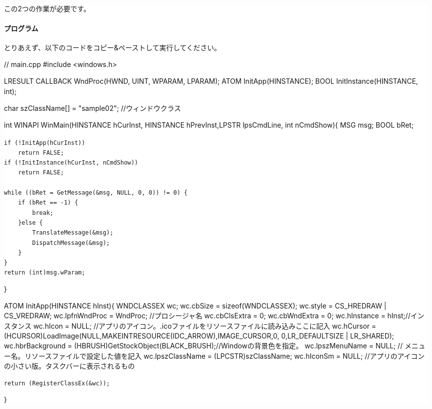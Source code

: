この2つの作業が必要です。  
  
  
#### プログラム

とりあえず、以下のコードをコピー&ペーストして実行してください。

// main.cpp
#include <windows.h>

LRESULT CALLBACK WndProc(HWND, UINT, WPARAM, LPARAM);
ATOM InitApp(HINSTANCE);
BOOL InitInstance(HINSTANCE, int);

char szClassName[] = "sample02";	//ウィンドウクラス

int WINAPI WinMain(HINSTANCE hCurInst, HINSTANCE hPrevInst,LPSTR lpsCmdLine, int nCmdShow){
	MSG msg;
	BOOL bRet;

	if (!InitApp(hCurInst))
		return FALSE;
	if (!InitInstance(hCurInst, nCmdShow))
		return FALSE;

	while ((bRet = GetMessage(&msg, NULL, 0, 0)) != 0) {
		if (bRet == -1) {
			break;
		}else {
			TranslateMessage(&msg);
			DispatchMessage(&msg);
		}
	}
	return (int)msg.wParam;
}

ATOM InitApp(HINSTANCE hInst){
	WNDCLASSEX wc;
	wc.cbSize = sizeof(WNDCLASSEX);
	wc.style = CS_HREDRAW | CS_VREDRAW;
	wc.lpfnWndProc = WndProc;	//プロシージャ名
	wc.cbClsExtra = 0;
	wc.cbWndExtra = 0;
	wc.hInstance = hInst;//インスタンス
	wc.hIcon = NULL; //アプリのアイコン。.icoファイルをリソースファイルに読み込みここに記入
	wc.hCursor = (HCURSOR)LoadImage(NULL,MAKEINTRESOURCE(IDC_ARROW),IMAGE_CURSOR,0,	0,LR_DEFAULTSIZE | LR_SHARED);
	wc.hbrBackground = (HBRUSH)GetStockObject(BLACK_BRUSH);//Windowの背景色を指定。
	wc.lpszMenuName = NULL;	 // メニュー名。リソースファイルで設定した値を記入
	wc.lpszClassName = (LPCSTR)szClassName;
	wc.hIconSm = NULL; //アプリのアイコンの小さい版。タスクバーに表示されるもの

	return (RegisterClassEx(&wc));
}

